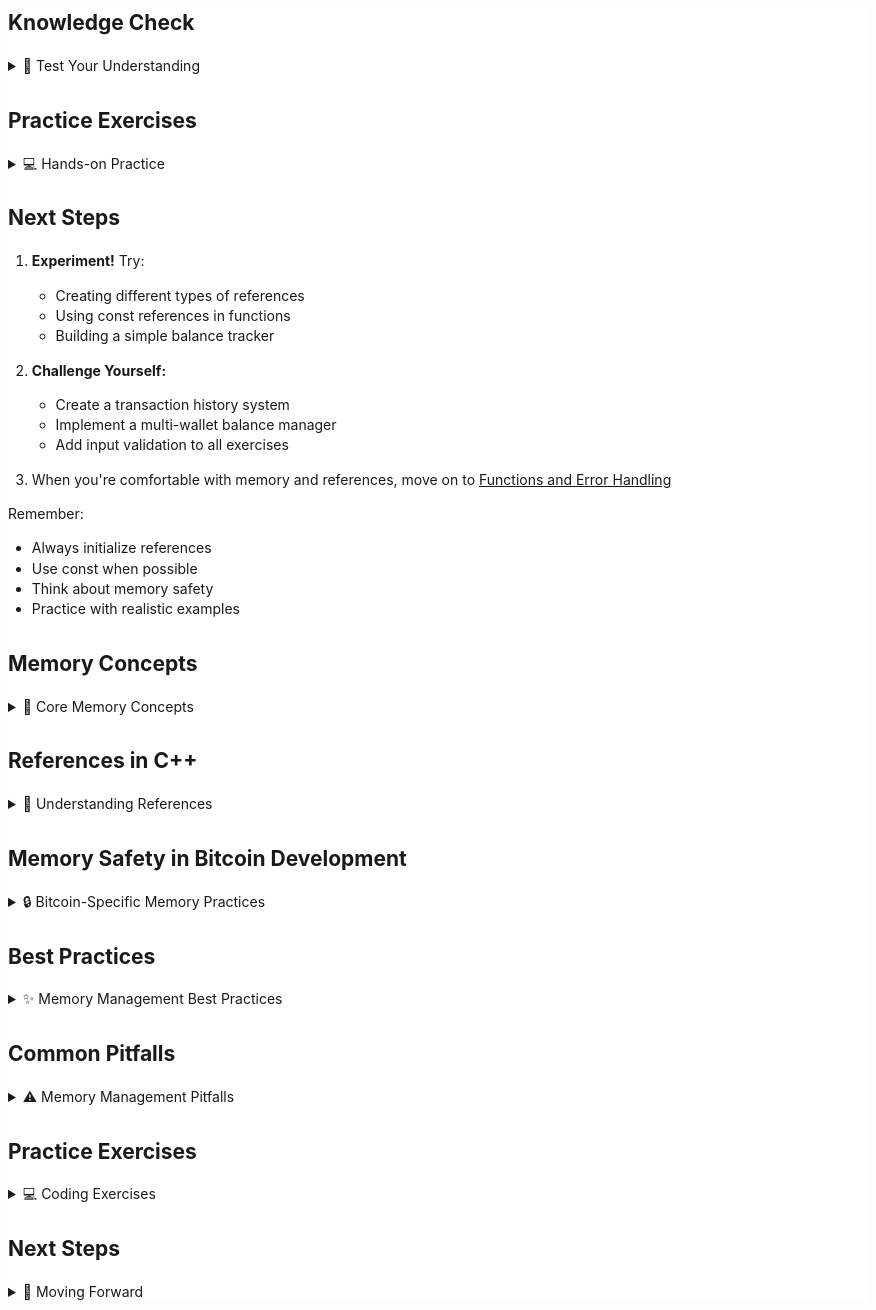 ## Knowledge Check

<details><summary>🤔 Test Your Understanding</summary></details>

## Practice Exercises

<details><summary>💻 Hands-on Practice</summary></details>

## Next Steps

1. **Experiment!** Try:
   - Creating different types of references
   - Using const references in functions
   - Building a simple balance tracker

2. **Challenge Yourself:**
   - Create a transaction history system
   - Implement a multi-wallet balance manager
   - Add input validation to all exercises

3. When you're comfortable with memory and references, move on to [Functions and Error Handling](04_functions.md)

Remember:
- Always initialize references
- Use const when possible
- Think about memory safety
- Practice with realistic examples

## Memory Concepts

<details><summary>🧠 Core Memory Concepts</summary></details>

## References in C++

<details><summary>🔗 Understanding References</summary></details>

## Memory Safety in Bitcoin Development

<details><summary>🔒 Bitcoin-Specific Memory Practices</summary></details>

## Best Practices

<details><summary>✨ Memory Management Best Practices</summary></details>

## Common Pitfalls

<details><summary>⚠️ Memory Management Pitfalls</summary></details>

## Practice Exercises

<details><summary>💻 Coding Exercises</summary></details>

## Next Steps

<details><summary>🎯 Moving Forward</summary></details>